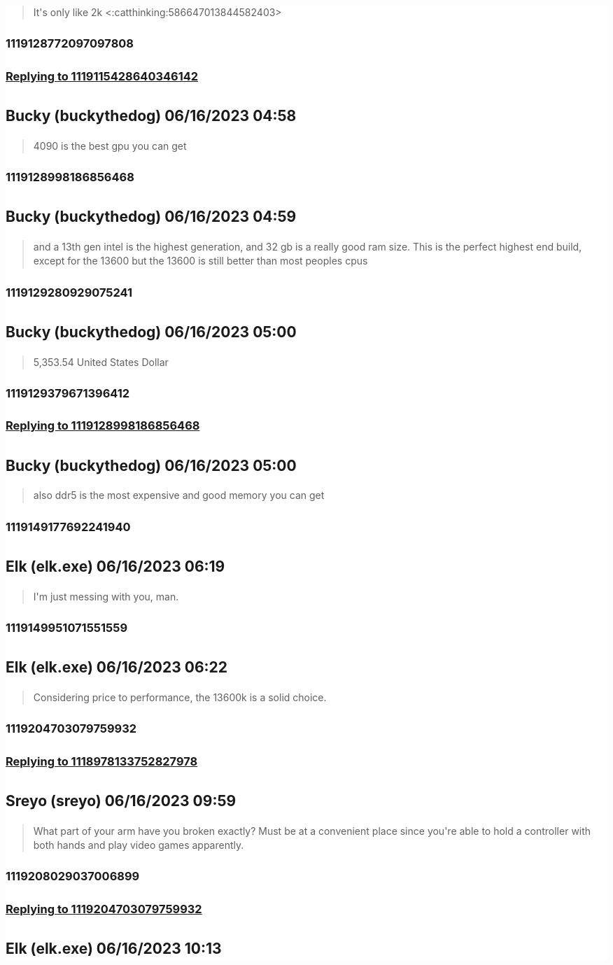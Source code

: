 > It's only like 2k <:catthinking:586647013844582403>

### 1119128772097097808
### [Replying to 1119115428640346142](#1119115428640346142)
## Bucky (buckythedog) 06/16/2023 04:58 

> 4090 is the best gpu you can get

### 1119128998186856468
## Bucky (buckythedog) 06/16/2023 04:59 

> and a 13th gen intel is the highest generation, and 32 gb is a really good ram size. This is the perfect highest end build, except for the 13600 but the 13600 is still better than most peoples cpus

### 1119129280929075241
## Bucky (buckythedog) 06/16/2023 05:00 

> 5,353.54 United States Dollar

### 1119129379671396412
### [Replying to 1119128998186856468](#1119128998186856468)
## Bucky (buckythedog) 06/16/2023 05:00 

> also ddr5 is the most expensive and good memory you can get

### 1119149177692241940
## Elk (elk.exe) 06/16/2023 06:19 

> I'm just messing with you, man.

### 1119149951071551559
## Elk (elk.exe) 06/16/2023 06:22 

> Considering price to performance,  the 13600k is a solid choice.

### 1119204703079759932
### [Replying to 1118978133752827978](#1118978133752827978)
## Sreyo (sreyo) 06/16/2023 09:59 

> What part of your arm have you broken exactly? Must be at a convenient place since you're able to hold a controller with both hands and play video games apparently.

### 1119208029037006899
### [Replying to 1119204703079759932](#1119204703079759932)
## Elk (elk.exe) 06/16/2023 10:13 
